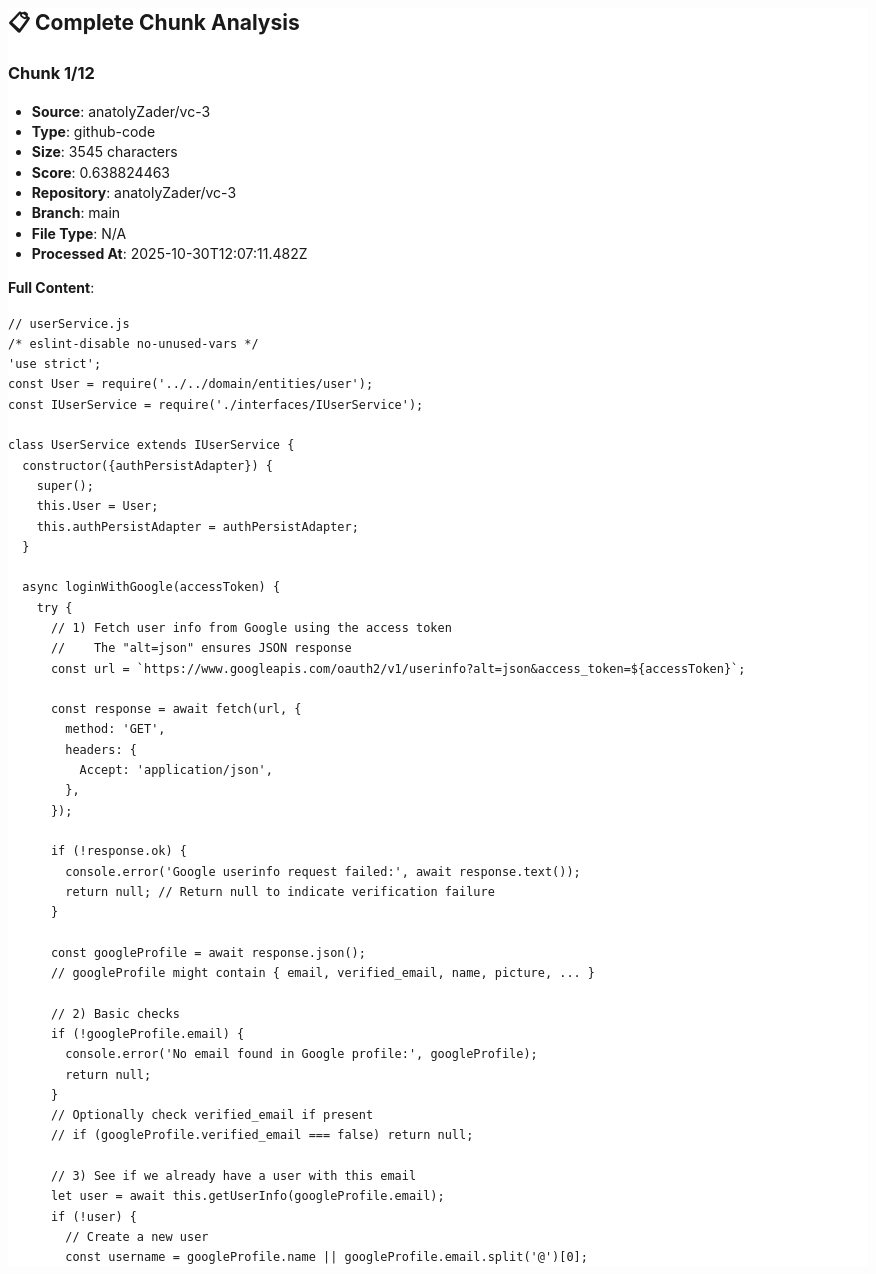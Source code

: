 ## 📋 Complete Chunk Analysis


### Chunk 1/12
- **Source**: anatolyZader/vc-3
- **Type**: github-code
- **Size**: 3545 characters
- **Score**: 0.638824463
- **Repository**: anatolyZader/vc-3
- **Branch**: main
- **File Type**: N/A
- **Processed At**: 2025-10-30T12:07:11.482Z

**Full Content**:
```
// userService.js
/* eslint-disable no-unused-vars */
'use strict';
const User = require('../../domain/entities/user');
const IUserService = require('./interfaces/IUserService');

class UserService extends IUserService {
  constructor({authPersistAdapter}) {
    super(); 
    this.User = User;
    this.authPersistAdapter = authPersistAdapter;
  }

  async loginWithGoogle(accessToken) {
    try {
      // 1) Fetch user info from Google using the access token
      //    The "alt=json" ensures JSON response
      const url = `https://www.googleapis.com/oauth2/v1/userinfo?alt=json&access_token=${accessToken}`;

      const response = await fetch(url, {
        method: 'GET',
        headers: {
          Accept: 'application/json',
        },
      });

      if (!response.ok) {
        console.error('Google userinfo request failed:', await response.text());
        return null; // Return null to indicate verification failure
      }

      const googleProfile = await response.json();
      // googleProfile might contain { email, verified_email, name, picture, ... }

      // 2) Basic checks
      if (!googleProfile.email) {
        console.error('No email found in Google profile:', googleProfile);
        return null;
      }
      // Optionally check verified_email if present
      // if (googleProfile.verified_email === false) return null;

      // 3) See if we already have a user with this email
      let user = await this.getUserInfo(googleProfile.email);
      if (!user) {
        // Create a new user
        const username = googleProfile.name || googleProfile.email.split('@')[0];
```